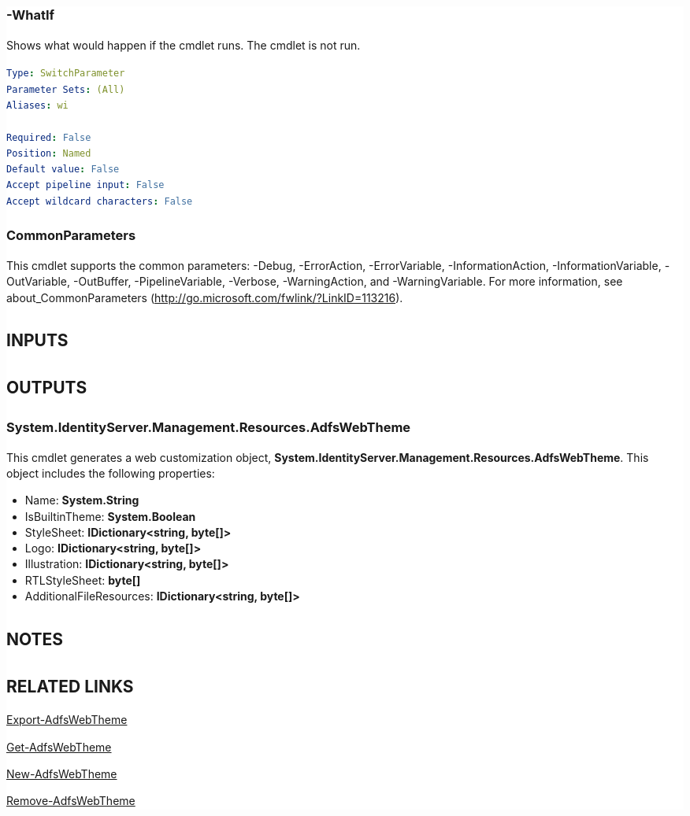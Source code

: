 ### -WhatIf
Shows what would happen if the cmdlet runs.
The cmdlet is not run.

```yaml
Type: SwitchParameter
Parameter Sets: (All)
Aliases: wi

Required: False
Position: Named
Default value: False
Accept pipeline input: False
Accept wildcard characters: False
```

### CommonParameters
This cmdlet supports the common parameters: -Debug, -ErrorAction, -ErrorVariable, -InformationAction, -InformationVariable, -OutVariable, -OutBuffer, -PipelineVariable, -Verbose, -WarningAction, and -WarningVariable. For more information, see about_CommonParameters (http://go.microsoft.com/fwlink/?LinkID=113216).

## INPUTS

## OUTPUTS

### System.IdentityServer.Management.Resources.AdfsWebTheme
This cmdlet generates a web customization object, **System.IdentityServer.Management.Resources.AdfsWebTheme**.
This object includes the following properties: 

- Name: **System.String**
- IsBuiltinTheme: **System.Boolean**
- StyleSheet: **IDictionary\<string, byte\[\]\>**
- Logo: **IDictionary\<string, byte\[\]\>**
- Illustration: **IDictionary\<string, byte\[\]\>**
- RTLStyleSheet: **byte\[\]**
- AdditionalFileResources: **IDictionary\<string, byte\[\]\>**

## NOTES

## RELATED LINKS

[Export-AdfsWebTheme](./Export-AdfsWebTheme.md)

[Get-AdfsWebTheme](./Get-AdfsWebTheme.md)

[New-AdfsWebTheme](./New-AdfsWebTheme.md)

[Remove-AdfsWebTheme](./Remove-AdfsWebTheme.md)

